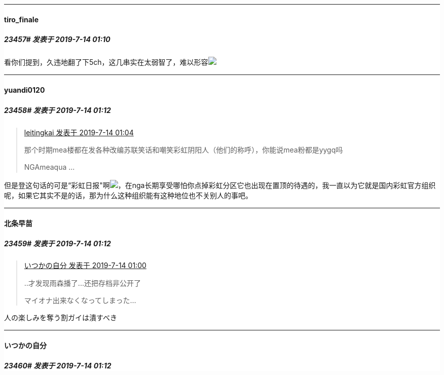 -----

####  tiro_finale  
##### 23457#       发表于 2019-7-14 01:10




看你们提到，久违地翻了下5ch，这几串实在太弱智了，难以形容<img src="https://static.saraba1st.com/image/smiley/face2017/107.png" referrerpolicy="no-referrer">







-----

####  yuandi0120  
##### 23458#       发表于 2019-7-14 01:12



<blockquote><a href="httphttps://bbs.saraba1st.com/2b/forum.php?mod=redirect&amp;goto=findpost&amp;pid=44506598&amp;ptid=1823171" target="_blank">leitingkai 发表于 2019-7-14 01:04</a>

那个时期mea楼都在发各种改编苏联笑话和嘲笑彩虹阴阳人（他们的称呼），你能说mea粉都是yygq吗

NGAmeaqua ...</blockquote>
但是登这句话的可是“彩虹日报"啊<img src="https://static.saraba1st.com/image/smiley/face2017/003.png" referrerpolicy="no-referrer">，在nga长期享受哪怕你点掉彩虹分区它也出现在置顶的待遇的，我一直以为它就是国内彩虹官方组织呢，如果它其实不是的话，那为什么这种组织能有这种地位也不关别人的事吧。







-----

####  北条早苗  
##### 23459#       发表于 2019-7-14 01:12



<blockquote><a href="httphttps://bbs.saraba1st.com/2b/forum.php?mod=redirect&amp;goto=findpost&amp;pid=44506562&amp;ptid=1823171" target="_blank">いつかの自分 发表于 2019-7-14 01:00</a>

..才发现雨森播了...还把存档非公开了


マイオナ出来なくなってしまった…</blockquote>
人の楽しみを奪う割ガイは潰すべき







-----

####  いつかの自分  
##### 23460#       发表于 2019-7-14 01:12

